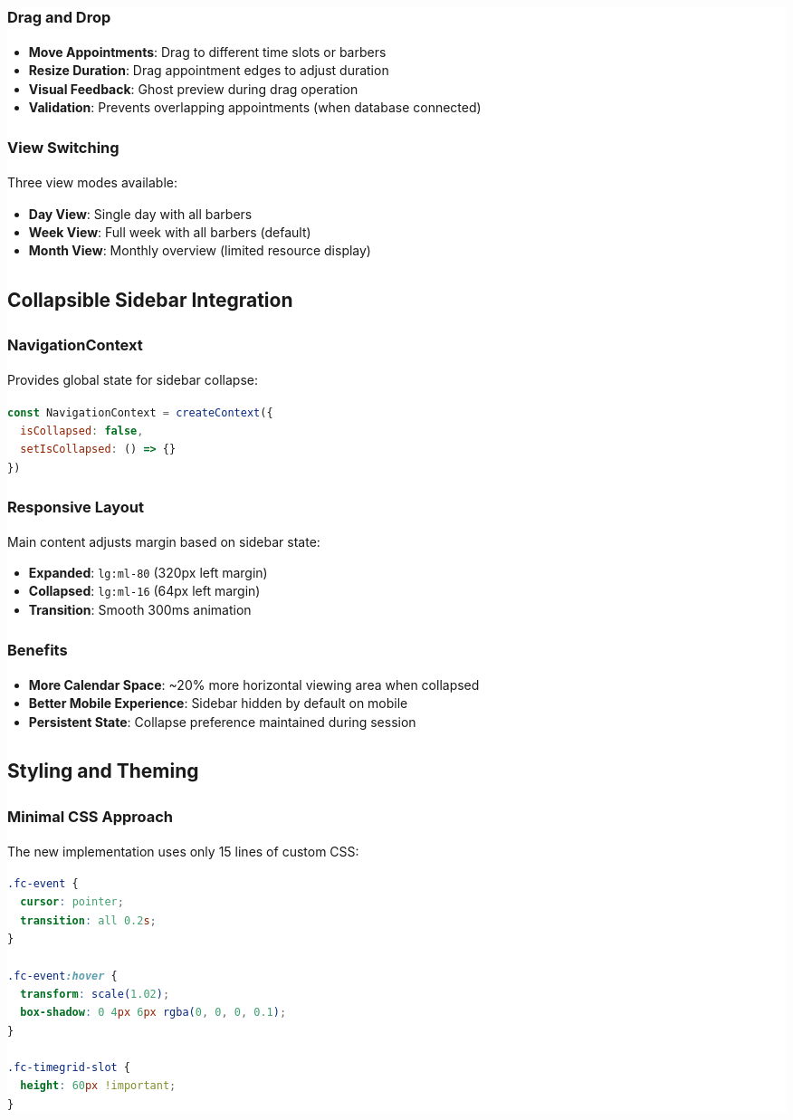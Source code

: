 ### Drag and Drop

- **Move Appointments**: Drag to different time slots or barbers
- **Resize Duration**: Drag appointment edges to adjust duration
- **Visual Feedback**: Ghost preview during drag operation
- **Validation**: Prevents overlapping appointments (when database connected)

### View Switching

Three view modes available:
- **Day View**: Single day with all barbers
- **Week View**: Full week with all barbers (default)
- **Month View**: Monthly overview (limited resource display)

## Collapsible Sidebar Integration

### NavigationContext

Provides global state for sidebar collapse:

```javascript
const NavigationContext = createContext({
  isCollapsed: false,
  setIsCollapsed: () => {}
})
```

### Responsive Layout

Main content adjusts margin based on sidebar state:
- **Expanded**: `lg:ml-80` (320px left margin)
- **Collapsed**: `lg:ml-16` (64px left margin)
- **Transition**: Smooth 300ms animation

### Benefits

- **More Calendar Space**: ~20% more horizontal viewing area when collapsed
- **Better Mobile Experience**: Sidebar hidden by default on mobile
- **Persistent State**: Collapse preference maintained during session

## Styling and Theming

### Minimal CSS Approach

The new implementation uses only 15 lines of custom CSS:

```css
.fc-event {
  cursor: pointer;
  transition: all 0.2s;
}

.fc-event:hover {
  transform: scale(1.02);
  box-shadow: 0 4px 6px rgba(0, 0, 0, 0.1);
}

.fc-timegrid-slot {
  height: 60px !important;
}
```
